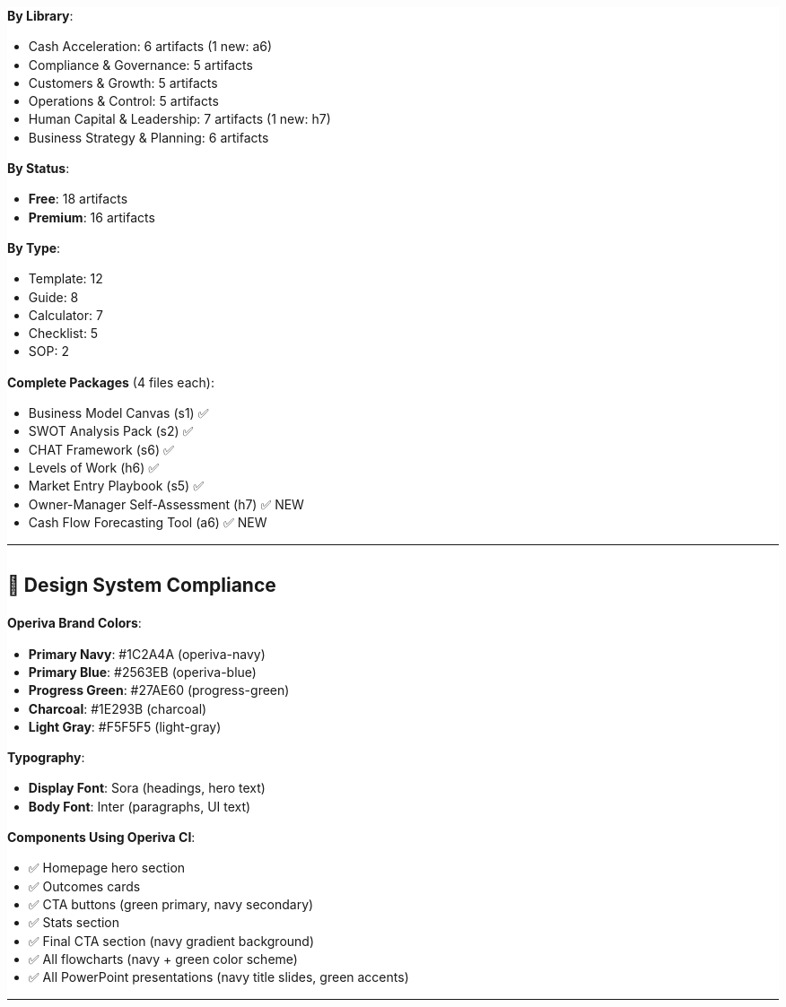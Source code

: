 **By Library**:
- Cash Acceleration: 6 artifacts (1 new: a6)
- Compliance & Governance: 5 artifacts
- Customers & Growth: 5 artifacts
- Operations & Control: 5 artifacts
- Human Capital & Leadership: 7 artifacts (1 new: h7)
- Business Strategy & Planning: 6 artifacts

**By Status**:
- **Free**: 18 artifacts
- **Premium**: 16 artifacts

**By Type**:
- Template: 12
- Guide: 8
- Calculator: 7
- Checklist: 5
- SOP: 2

**Complete Packages** (4 files each):
- Business Model Canvas (s1) ✅
- SWOT Analysis Pack (s2) ✅
- CHAT Framework (s6) ✅
- Levels of Work (h6) ✅
- Market Entry Playbook (s5) ✅
- Owner-Manager Self-Assessment (h7) ✅ NEW
- Cash Flow Forecasting Tool (a6) ✅ NEW

---

## 🎨 Design System Compliance

**Operiva Brand Colors**:
- **Primary Navy**: #1C2A4A (operiva-navy)
- **Primary Blue**: #2563EB (operiva-blue)
- **Progress Green**: #27AE60 (progress-green)
- **Charcoal**: #1E293B (charcoal)
- **Light Gray**: #F5F5F5 (light-gray)

**Typography**:
- **Display Font**: Sora (headings, hero text)
- **Body Font**: Inter (paragraphs, UI text)

**Components Using Operiva CI**:
- ✅ Homepage hero section
- ✅ Outcomes cards
- ✅ CTA buttons (green primary, navy secondary)
- ✅ Stats section
- ✅ Final CTA section (navy gradient background)
- ✅ All flowcharts (navy + green color scheme)
- ✅ All PowerPoint presentations (navy title slides, green accents)

---
